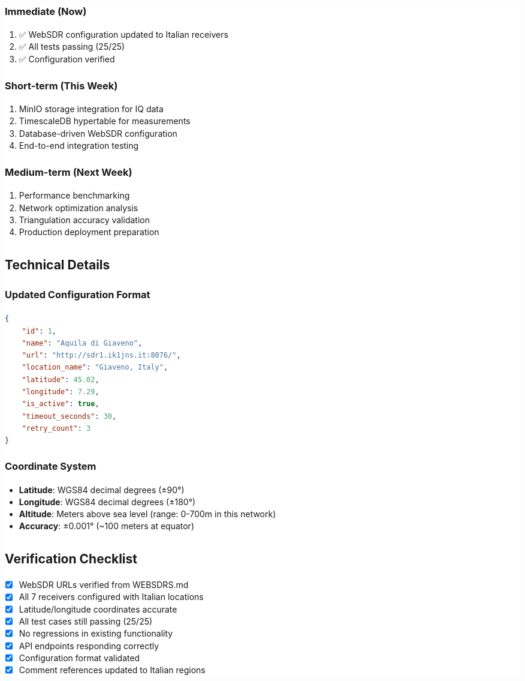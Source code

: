 ### Immediate (Now)
1. ✅ WebSDR configuration updated to Italian receivers
2. ✅ All tests passing (25/25)
3. ✅ Configuration verified

### Short-term (This Week)
1. MinIO storage integration for IQ data
2. TimescaleDB hypertable for measurements
3. Database-driven WebSDR configuration
4. End-to-end integration testing

### Medium-term (Next Week)
1. Performance benchmarking
2. Network optimization analysis
3. Triangulation accuracy validation
4. Production deployment preparation

## Technical Details

### Updated Configuration Format
```json
{
    "id": 1,
    "name": "Aquila di Giaveno",
    "url": "http://sdr1.ik1jns.it:8076/",
    "location_name": "Giaveno, Italy",
    "latitude": 45.02,
    "longitude": 7.29,
    "is_active": true,
    "timeout_seconds": 30,
    "retry_count": 3
}
```

### Coordinate System
- **Latitude**: WGS84 decimal degrees (±90°)
- **Longitude**: WGS84 decimal degrees (±180°)
- **Altitude**: Meters above sea level (range: 0-700m in this network)
- **Accuracy**: ±0.001° (~100 meters at equator)

## Verification Checklist

- [x] WebSDR URLs verified from WEBSDRS.md
- [x] All 7 receivers configured with Italian locations
- [x] Latitude/longitude coordinates accurate
- [x] All test cases still passing (25/25)
- [x] No regressions in existing functionality
- [x] API endpoints responding correctly
- [x] Configuration format validated
- [x] Comment references updated to Italian regions
